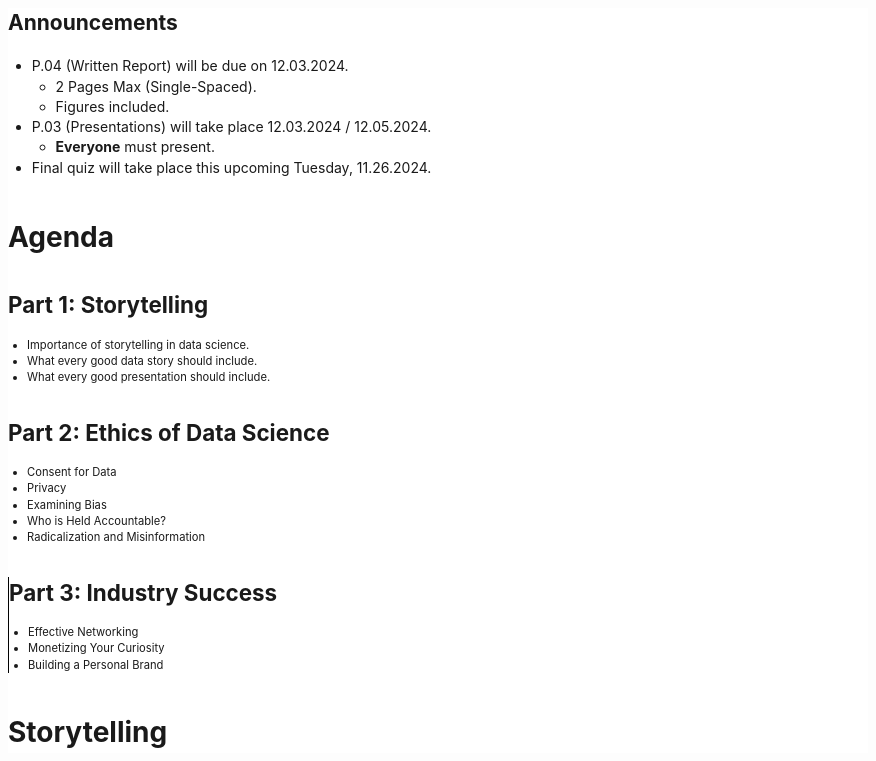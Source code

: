 

## Announcements

- P.04 (Written Report) will be due on 12.03.2024.
    - 2 Pages Max (Single-Spaced).
    - Figures included.
- P.03 (Presentations) will take place 12.03.2024 / 12.05.2024.
    - **Everyone** must present.
- Final quiz will take place this upcoming Tuesday, 11.26.2024.



# Agenda

<div class = "col-wrapper" style = "font-size: 0.8em;">
<div class="c1" style = "width: 50%">

# **Part 1**: Storytelling
- Importance of storytelling in data science.
- What every good data story should include.
- What every good presentation should include.

# **Part 2**: Ethics of Data Science

- Consent for Data
- Privacy
- Examining Bias
- Who is Held Accountable?
- Radicalization and Misinformation

</div>
<div class="c2" style = "width: 50%; border-left: 1px solid black;">

# **Part 3**: Industry Success

- Effective Networking
- Monetizing Your Curiosity
- Building a Personal Brand

</div>
</div>



<div class = "col-wrapper">
<div class="c1 col-centered">

<div>

# Storytelling
